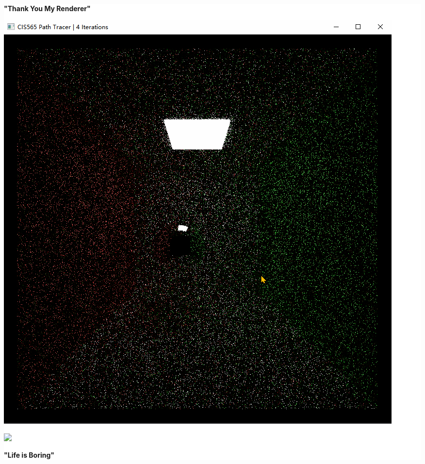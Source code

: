 **"Thank You My Renderer"**

![](img/blooper/blooper1.gif)

![](img/blooper/blooper2.gif)

**"Life is Boring"**
